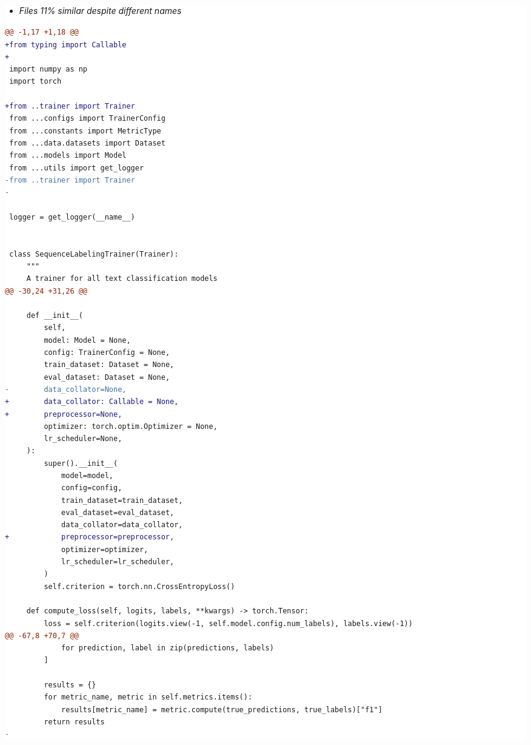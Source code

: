  * *Files 11% similar despite different names*

```diff
@@ -1,17 +1,18 @@
+from typing import Callable
+
 import numpy as np
 import torch
 
+from ..trainer import Trainer
 from ...configs import TrainerConfig
 from ...constants import MetricType
 from ...data.datasets import Dataset
 from ...models import Model
 from ...utils import get_logger
-from ..trainer import Trainer
-
 
 logger = get_logger(__name__)
 
 
 class SequenceLabelingTrainer(Trainer):
     """
     A trainer for all text classification models
@@ -30,24 +31,26 @@
 
     def __init__(
         self,
         model: Model = None,
         config: TrainerConfig = None,
         train_dataset: Dataset = None,
         eval_dataset: Dataset = None,
-        data_collator=None,
+        data_collator: Callable = None,
+        preprocessor=None,
         optimizer: torch.optim.Optimizer = None,
         lr_scheduler=None,
     ):
         super().__init__(
             model=model,
             config=config,
             train_dataset=train_dataset,
             eval_dataset=eval_dataset,
             data_collator=data_collator,
+            preprocessor=preprocessor,
             optimizer=optimizer,
             lr_scheduler=lr_scheduler,
         )
         self.criterion = torch.nn.CrossEntropyLoss()
 
     def compute_loss(self, logits, labels, **kwargs) -> torch.Tensor:
         loss = self.criterion(logits.view(-1, self.model.config.num_labels), labels.view(-1))
@@ -67,8 +70,7 @@
             for prediction, label in zip(predictions, labels)
         ]
 
         results = {}
         for metric_name, metric in self.metrics.items():
             results[metric_name] = metric.compute(true_predictions, true_labels)["f1"]
         return results
-
```
